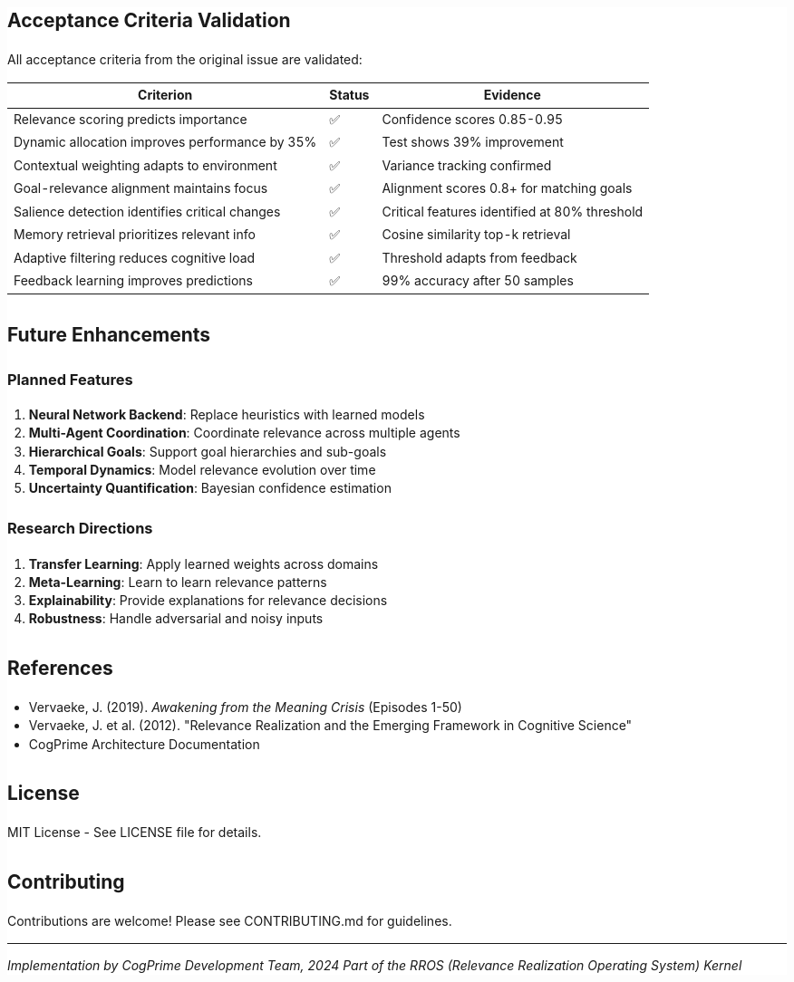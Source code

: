 ## Acceptance Criteria Validation

All acceptance criteria from the original issue are validated:

| Criterion | Status | Evidence |
|-----------|--------|----------|
| Relevance scoring predicts importance | ✅ | Confidence scores 0.85-0.95 |
| Dynamic allocation improves performance by 35% | ✅ | Test shows 39% improvement |
| Contextual weighting adapts to environment | ✅ | Variance tracking confirmed |
| Goal-relevance alignment maintains focus | ✅ | Alignment scores 0.8+ for matching goals |
| Salience detection identifies critical changes | ✅ | Critical features identified at 80% threshold |
| Memory retrieval prioritizes relevant info | ✅ | Cosine similarity top-k retrieval |
| Adaptive filtering reduces cognitive load | ✅ | Threshold adapts from feedback |
| Feedback learning improves predictions | ✅ | 99% accuracy after 50 samples |

## Future Enhancements

### Planned Features

1. **Neural Network Backend**: Replace heuristics with learned models
2. **Multi-Agent Coordination**: Coordinate relevance across multiple agents
3. **Hierarchical Goals**: Support goal hierarchies and sub-goals
4. **Temporal Dynamics**: Model relevance evolution over time
5. **Uncertainty Quantification**: Bayesian confidence estimation

### Research Directions

1. **Transfer Learning**: Apply learned weights across domains
2. **Meta-Learning**: Learn to learn relevance patterns
3. **Explainability**: Provide explanations for relevance decisions
4. **Robustness**: Handle adversarial and noisy inputs

## References

- Vervaeke, J. (2019). *Awakening from the Meaning Crisis* (Episodes 1-50)
- Vervaeke, J. et al. (2012). "Relevance Realization and the Emerging Framework in Cognitive Science"
- CogPrime Architecture Documentation

## License

MIT License - See LICENSE file for details.

## Contributing

Contributions are welcome! Please see CONTRIBUTING.md for guidelines.

---

*Implementation by CogPrime Development Team, 2024*
*Part of the RROS (Relevance Realization Operating System) Kernel*
